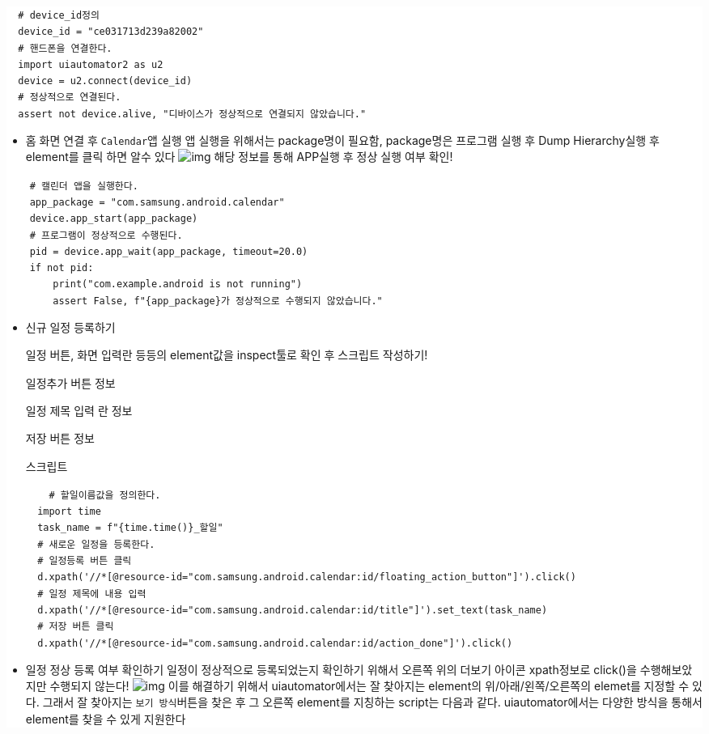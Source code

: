   ```null
    # device_id정의
    device_id = "ce031713d239a82002"
    # 핸드폰을 연결한다.
    import uiautomator2 as u2
    device = u2.connect(device_id)
    # 정상적으로 연결된다.
    assert not device.alive, "디바이스가 정상적으로 연결되지 않았습니다."
  ```

- 홈 화면 연결 후 `Calendar`앱 실행
  앱 실행을 위해서는 package명이 필요함, package명은 프로그램 실행 후 Dump Hierarchy실행 후 element를 클릭 하면 알수 있다
  ![img](https://media.vlpt.us/post-images/chacha/e7396dc0-35fd-11ea-a6f1-8d3a99424b4e/image.png)
  해당 정보를 통해 APP실행 후 정상 실행 여부 확인!

```null
    # 캘린더 앱을 실행한다.
    app_package = "com.samsung.android.calendar"
    device.app_start(app_package)
    # 프로그램이 정상적으로 수행된다.
    pid = device.app_wait(app_package, timeout=20.0)
    if not pid:
        print("com.example.android is not running")
        assert False, f"{app_package}가 정상적으로 수행되지 않았습니다."
```

- 신규 일정 등록하기

  일정 버튼, 화면 입력란 등등의 element값을 inspect툴로 확인 후 스크립트 작성하기!

  일정추가 버튼 정보

  

  일정 제목 입력 란 정보

  

  저장 버튼 정보

  

  스크립트

  ```null
      # 할일이름값을 정의한다.
    import time
    task_name = f"{time.time()}_할일"
    # 새로운 일정을 등록한다.
    # 일정등록 버튼 클릭
    d.xpath('//*[@resource-id="com.samsung.android.calendar:id/floating_action_button"]').click()
    # 일정 제목에 내용 입력
    d.xpath('//*[@resource-id="com.samsung.android.calendar:id/title"]').set_text(task_name)
    # 저장 버튼 클릭
    d.xpath('//*[@resource-id="com.samsung.android.calendar:id/action_done"]').click()
  ```

- 일정 정상 등록 여부 확인하기
  일정이 정상적으로 등록되었는지 확인하기 위해서 오른쪽 위의 더보기 아이콘 xpath정보로 click()을 수행해보았지만 수행되지 않는다!
  ![img](https://media.vlpt.us/post-images/chacha/06fba110-3602-11ea-b333-b13bdd39ea1a/image.png)
  이를 해결하기 위해서 uiautomator에서는 잘 찾아지는 element의 위/아래/왼쪽/오른쪽의 elemet를 지정할 수 있다.
  그래서 잘 찾아지는 `보기 방식`버튼을 찾은 후 그 오른쪽 element를 지칭하는 script는 다음과 같다.
  uiautomator에서는 다양한 방식을 통해서 element를 찾을 수 있게 지원한다
